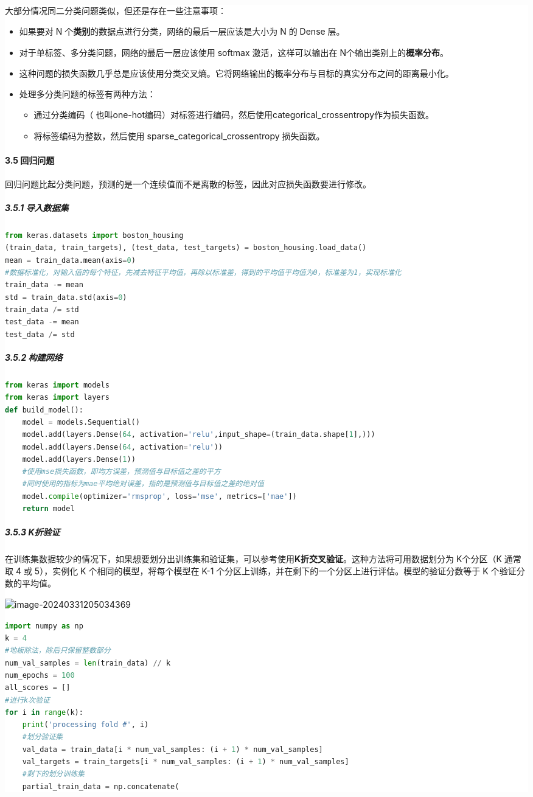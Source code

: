 大部分情况同二分类问题类似，但还是存在一些注意事项：

- 如果要对 N 个**类别**的数据点进行分类，网络的最后一层应该是大小为 N 的 Dense 层。

- 对于单标签、多分类问题，网络的最后一层应该使用 softmax 激活，这样可以输出在 N个输出类别上的**概率分布**。

- 这种问题的损失函数几乎总是应该使用分类交叉熵。它将网络输出的概率分布与目标的真实分布之间的距离最小化。

- 处理多分类问题的标签有两种方法：

  - 通过分类编码（ 也叫one-hot编码）对标签进行编码，然后使用categorical_crossentropy作为损失函数。

  - 将标签编码为整数，然后使用 sparse_categorical_crossentropy 损失函数。

#### 3.5 回归问题

回归问题比起分类问题，预测的是一个连续值而不是离散的标签，因此对应损失函数要进行修改。

##### 3.5.1 导入数据集

```python
from keras.datasets import boston_housing
(train_data, train_targets), (test_data, test_targets) = boston_housing.load_data()
mean = train_data.mean(axis=0)
#数据标准化，对输入值的每个特征，先减去特征平均值，再除以标准差，得到的平均值平均值为0，标准差为1，实现标准化
train_data -= mean
std = train_data.std(axis=0)
train_data /= std
test_data -= mean
test_data /= std
```

##### 3.5.2 构建网络

```python
from keras import models
from keras import layers
def build_model():
    model = models.Sequential()
    model.add(layers.Dense(64, activation='relu',input_shape=(train_data.shape[1],)))
    model.add(layers.Dense(64, activation='relu'))
    model.add(layers.Dense(1))
    #使用mse损失函数，即均方误差，预测值与目标值之差的平方
    #同时使用的指标为mae平均绝对误差，指的是预测值与目标值之差的绝对值
    model.compile(optimizer='rmsprop', loss='mse', metrics=['mae'])
    return model
```

##### 3.5.3 K折验证

在训练集数据较少的情况下，如果想要划分出训练集和验证集，可以参考使用**K折交叉验证**。这种方法将可用数据划分为 K个分区（K 通常取 4 或 5），实例化 K 个相同的模型，将每个模型在 K-1 个分区上训练，并在剩下的一个分区上进行评估。模型的验证分数等于 K 个验证分数的平均值。

![image-20240331205034369](/home/shidaohg/WorkPlace/Git/Study-Notebook/深度学习/material/3_2.png)

```python
import numpy as np
k = 4
#地板除法，除后只保留整数部分
num_val_samples = len(train_data) // k
num_epochs = 100
all_scores = []
#进行k次验证
for i in range(k):
    print('processing fold #', i)
    #划分验证集
    val_data = train_data[i * num_val_samples: (i + 1) * num_val_samples]
    val_targets = train_targets[i * num_val_samples: (i + 1) * num_val_samples]
    #剩下的划分训练集
    partial_train_data = np.concatenate(
```